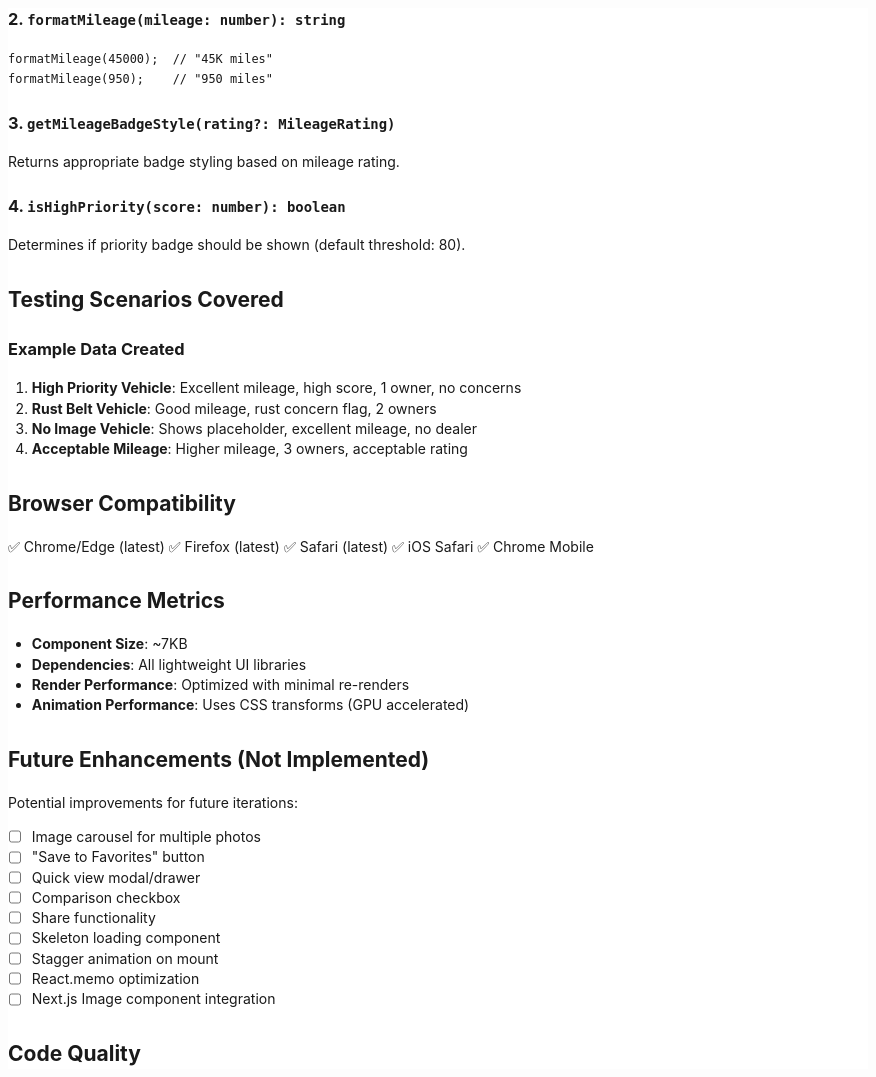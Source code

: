 ### 2. `formatMileage(mileage: number): string`
```tsx
formatMileage(45000);  // "45K miles"
formatMileage(950);    // "950 miles"
```

### 3. `getMileageBadgeStyle(rating?: MileageRating)`
Returns appropriate badge styling based on mileage rating.

### 4. `isHighPriority(score: number): boolean`
Determines if priority badge should be shown (default threshold: 80).

## Testing Scenarios Covered

### Example Data Created
1. **High Priority Vehicle**: Excellent mileage, high score, 1 owner, no concerns
2. **Rust Belt Vehicle**: Good mileage, rust concern flag, 2 owners
3. **No Image Vehicle**: Shows placeholder, excellent mileage, no dealer
4. **Acceptable Mileage**: Higher mileage, 3 owners, acceptable rating

## Browser Compatibility

✅ Chrome/Edge (latest)
✅ Firefox (latest)
✅ Safari (latest)
✅ iOS Safari
✅ Chrome Mobile

## Performance Metrics

- **Component Size**: ~7KB
- **Dependencies**: All lightweight UI libraries
- **Render Performance**: Optimized with minimal re-renders
- **Animation Performance**: Uses CSS transforms (GPU accelerated)

## Future Enhancements (Not Implemented)

Potential improvements for future iterations:
- [ ] Image carousel for multiple photos
- [ ] "Save to Favorites" button
- [ ] Quick view modal/drawer
- [ ] Comparison checkbox
- [ ] Share functionality
- [ ] Skeleton loading component
- [ ] Stagger animation on mount
- [ ] React.memo optimization
- [ ] Next.js Image component integration

## Code Quality
